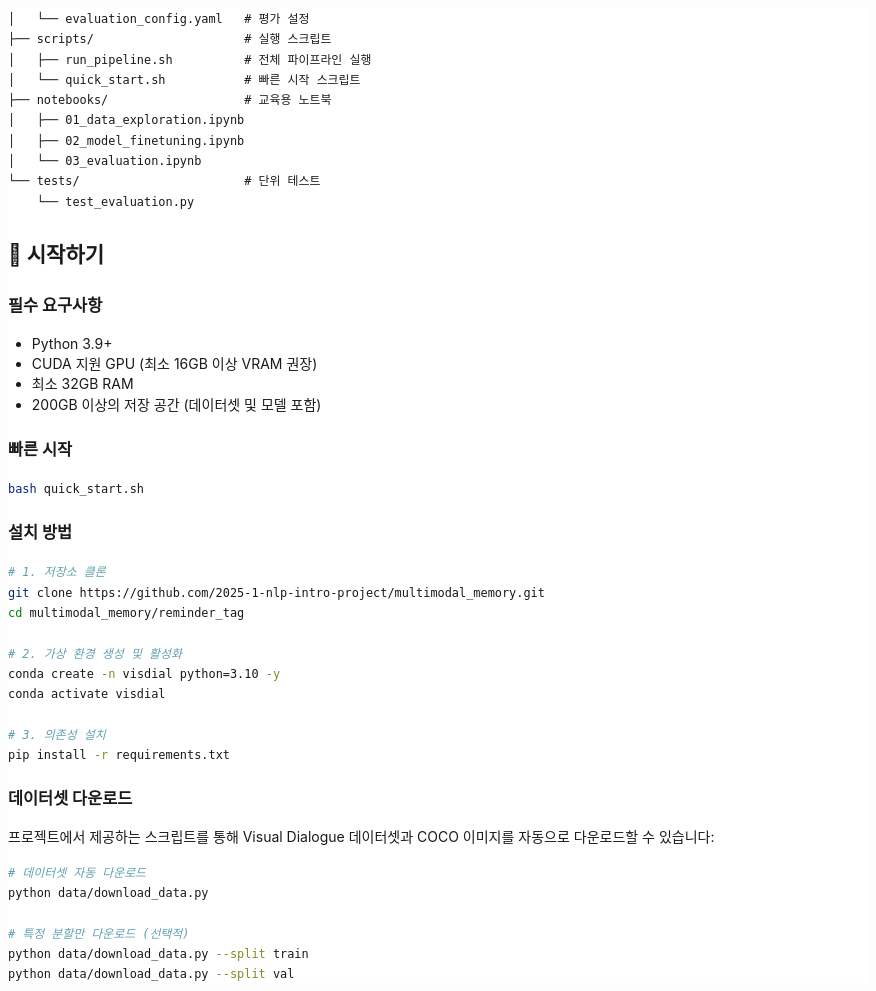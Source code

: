 ```
│   └── evaluation_config.yaml   # 평가 설정
├── scripts/                     # 실행 스크립트
│   ├── run_pipeline.sh          # 전체 파이프라인 실행
│   └── quick_start.sh           # 빠른 시작 스크립트
├── notebooks/                   # 교육용 노트북
│   ├── 01_data_exploration.ipynb
│   ├── 02_model_finetuning.ipynb
│   └── 03_evaluation.ipynb
└── tests/                       # 단위 테스트
    └── test_evaluation.py
```

## 🚀 시작하기

### 필수 요구사항

- Python 3.9+
- CUDA 지원 GPU (최소 16GB 이상 VRAM 권장)
- 최소 32GB RAM
- 200GB 이상의 저장 공간 (데이터셋 및 모델 포함)

### 빠른 시작
```bash
bash quick_start.sh
```

### 설치 방법

```bash
# 1. 저장소 클론
git clone https://github.com/2025-1-nlp-intro-project/multimodal_memory.git
cd multimodal_memory/reminder_tag

# 2. 가상 환경 생성 및 활성화
conda create -n visdial python=3.10 -y
conda activate visdial

# 3. 의존성 설치
pip install -r requirements.txt
```

### 데이터셋 다운로드

프로젝트에서 제공하는 스크립트를 통해 Visual Dialogue 데이터셋과 COCO 이미지를 자동으로 다운로드할 수 있습니다:

```bash
# 데이터셋 자동 다운로드
python data/download_data.py

# 특정 분할만 다운로드 (선택적)
python data/download_data.py --split train
python data/download_data.py --split val
```
